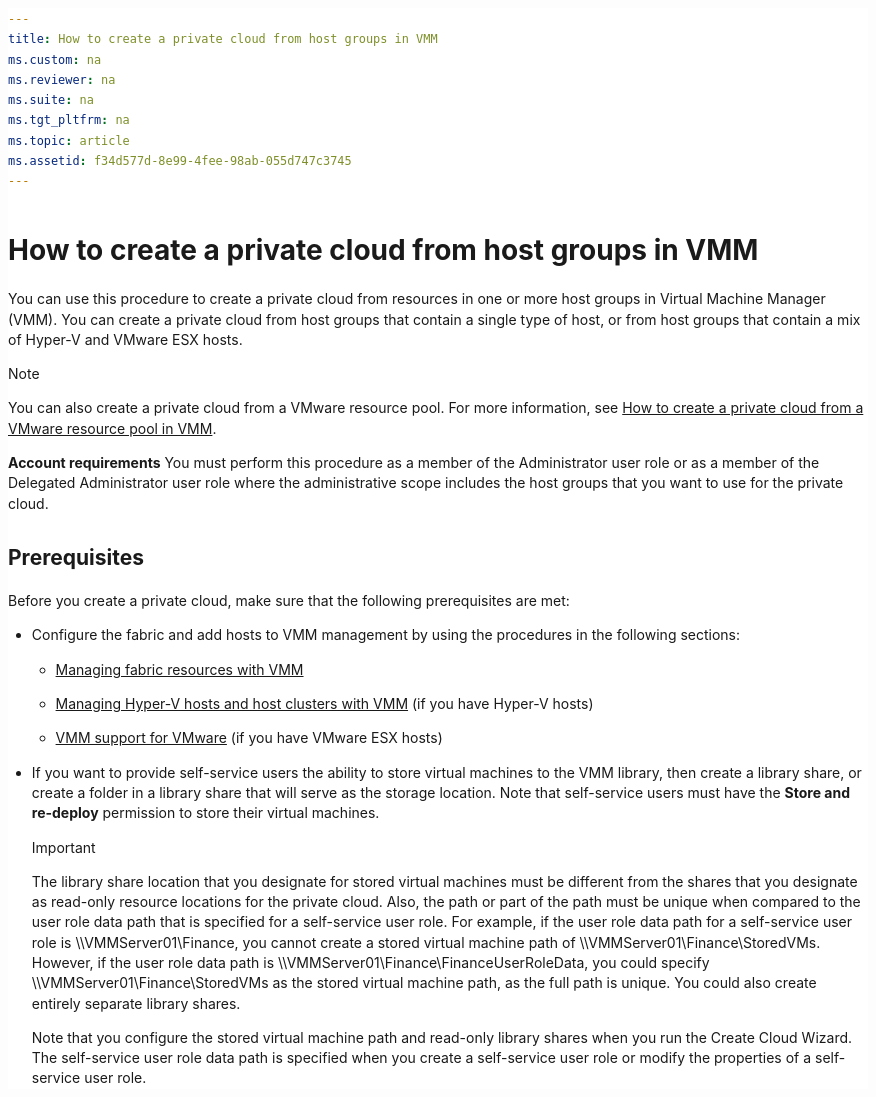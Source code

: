 ```yaml
---
title: How to create a private cloud from host groups in VMM
ms.custom: na
ms.reviewer: na
ms.suite: na
ms.tgt_pltfrm: na
ms.topic: article
ms.assetid: f34d577d-8e99-4fee-98ab-055d747c3745
---
```

# How to create a private cloud from host groups in VMM
You can use this procedure to create a private cloud from resources in one or more host groups in Virtual Machine Manager (VMM). You can create a private cloud from host groups that contain a single type of host, or from host groups that contain a mix of Hyper-V and VMware ESX hosts.

> [!NOTE]
> You can also create a private cloud from a VMware resource pool. For more information, see [How to create a private cloud from a VMware resource pool in VMM](How-to-create-a-private-cloud-from-a-VMware-resource-pool-in-VMM.md).

**Account requirements** You must perform this procedure as a member of the Administrator user role or as a member of the Delegated Administrator user role where the administrative scope includes the host groups that you want to use for the private cloud.

## Prerequisites
Before you create a private cloud, make sure that the following prerequisites are met:

-   Configure the fabric and add hosts to VMM management by using the procedures in the following sections:

    -   [Managing fabric resources with VMM](Managing-fabric-resources-with-VMM.md)

    -   [Managing Hyper-V hosts and host clusters with VMM](Managing-Hyper-V-hosts-and-host-clusters-with-VMM.md) (if you have Hyper-V hosts)

    -   [VMM support for VMware](VMM-support-for-VMware.md) (if you have VMware ESX hosts)

-   If you want to provide self-service users the ability to store virtual machines to the VMM library, then create a library share, or create a folder in a library share that will serve as the storage location. Note that self-service users must have the **Store and re-deploy** permission to store their virtual machines.

    > [!IMPORTANT]
    > The library share location that you designate for stored virtual machines must be different from the shares that you designate as read-only resource locations for the private cloud. Also, the path or part of the path must be unique when compared to the user role data path that is specified for a self-service user role. For example, if the user role data path for a self-service user role is \\\VMMServer01\Finance, you cannot create a stored virtual machine path of \\\VMMServer01\Finance\StoredVMs. However, if the user role data path is \\\VMMServer01\Finance\FinanceUserRoleData, you could specify \\\VMMServer01\Finance\StoredVMs as the stored virtual machine path, as the full path is unique. You could also create entirely separate library shares.
    > 
    > Note that you configure the stored virtual machine path and read-only library shares when you run the Create Cloud Wizard. The self-service user role data path is specified when you create a self-service user role or modify the properties of a self-service user role.
